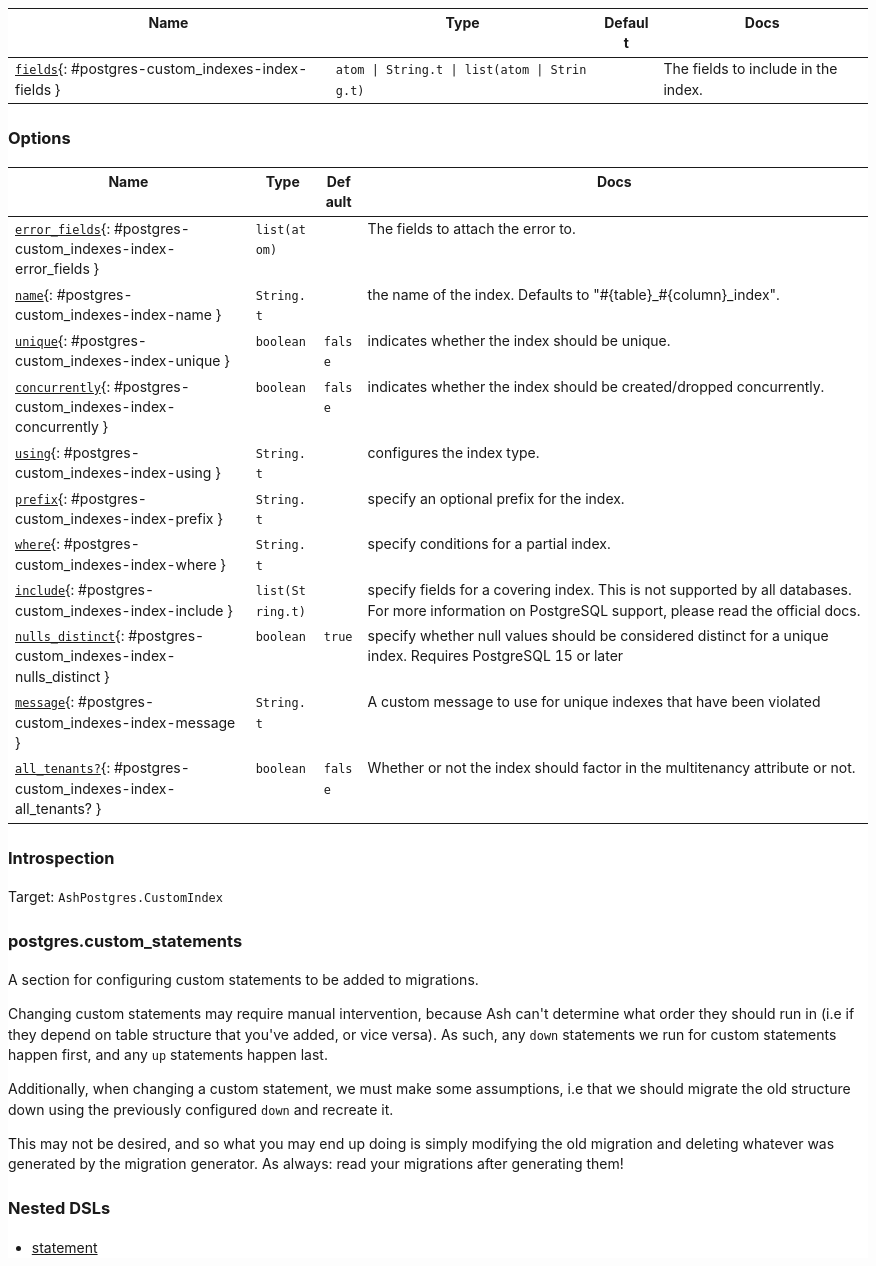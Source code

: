 | Name                                                                                        | Type                                         | Default | Docs                                |
| ------------------------------------------------------------------------------------------- | -------------------------------------------- | ------- | ----------------------------------- |
| [`fields`](#postgres-custom_indexes-index-fields){: #postgres-custom_indexes-index-fields } | `atom \| String.t \| list(atom \| String.t)` |         | The fields to include in the index. |

### Options

| Name                                                                                                                | Type             | Default | Docs                                                                                                                                                    |
| ------------------------------------------------------------------------------------------------------------------- | ---------------- | ------- | ------------------------------------------------------------------------------------------------------------------------------------------------------- |
| [`error_fields`](#postgres-custom_indexes-index-error_fields){: #postgres-custom_indexes-index-error_fields }       | `list(atom)`     |         | The fields to attach the error to.                                                                                                                      |
| [`name`](#postgres-custom_indexes-index-name){: #postgres-custom_indexes-index-name }                               | `String.t`       |         | the name of the index. Defaults to "#{table}\_#{column}\_index".                                                                                        |
| [`unique`](#postgres-custom_indexes-index-unique){: #postgres-custom_indexes-index-unique }                         | `boolean`        | `false` | indicates whether the index should be unique.                                                                                                           |
| [`concurrently`](#postgres-custom_indexes-index-concurrently){: #postgres-custom_indexes-index-concurrently }       | `boolean`        | `false` | indicates whether the index should be created/dropped concurrently.                                                                                     |
| [`using`](#postgres-custom_indexes-index-using){: #postgres-custom_indexes-index-using }                            | `String.t`       |         | configures the index type.                                                                                                                              |
| [`prefix`](#postgres-custom_indexes-index-prefix){: #postgres-custom_indexes-index-prefix }                         | `String.t`       |         | specify an optional prefix for the index.                                                                                                               |
| [`where`](#postgres-custom_indexes-index-where){: #postgres-custom_indexes-index-where }                            | `String.t`       |         | specify conditions for a partial index.                                                                                                                 |
| [`include`](#postgres-custom_indexes-index-include){: #postgres-custom_indexes-index-include }                      | `list(String.t)` |         | specify fields for a covering index. This is not supported by all databases. For more information on PostgreSQL support, please read the official docs. |
| [`nulls_distinct`](#postgres-custom_indexes-index-nulls_distinct){: #postgres-custom_indexes-index-nulls_distinct } | `boolean`        | `true`  | specify whether null values should be considered distinct for a unique index. Requires PostgreSQL 15 or later                                           |
| [`message`](#postgres-custom_indexes-index-message){: #postgres-custom_indexes-index-message }                      | `String.t`       |         | A custom message to use for unique indexes that have been violated                                                                                      |
| [`all_tenants?`](#postgres-custom_indexes-index-all_tenants?){: #postgres-custom_indexes-index-all_tenants? }       | `boolean`        | `false` | Whether or not the index should factor in the multitenancy attribute or not.                                                                            |

### Introspection

Target: `AshPostgres.CustomIndex`

### postgres.custom_statements

A section for configuring custom statements to be added to migrations.

Changing custom statements may require manual intervention, because Ash can't determine what order they should run
in (i.e if they depend on table structure that you've added, or vice versa). As such, any `down` statements we run
for custom statements happen first, and any `up` statements happen last.

Additionally, when changing a custom statement, we must make some assumptions, i.e that we should migrate
the old structure down using the previously configured `down` and recreate it.

This may not be desired, and so what you may end up doing is simply modifying the old migration and deleting whatever was
generated by the migration generator. As always: read your migrations after generating them!

### Nested DSLs

- [statement](#postgres-custom_statements-statement)
